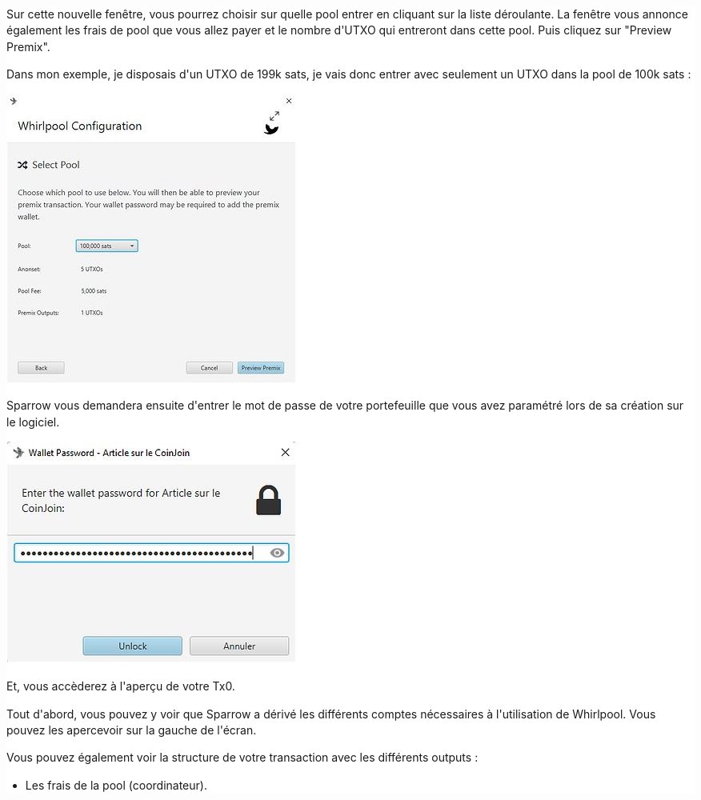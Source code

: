 Sur cette nouvelle fenêtre, vous pourrez choisir sur quelle pool entrer en cliquant sur la liste déroulante. La fenêtre vous annonce également les frais de pool que vous allez payer et le nombre d'UTXO qui entreront dans cette pool. Puis cliquez sur "Preview Premix".

Dans mon exemple, je disposais d'un UTXO de 199k sats, je vais donc entrer avec seulement un UTXO dans la pool de 100k sats :

![Choix de la pool de mixage](assets/18.JPEG)

Sparrow vous demandera ensuite d'entrer le mot de passe de votre portefeuille que vous avez paramétré lors de sa création sur le logiciel.

![Confirmation du mot de passe du portefeuille Bitcoin](assets/19.JPEG)

Et, vous accèderez à l'aperçu de votre Tx0.

Tout d'abord, vous pouvez y voir que Sparrow a dérivé les différents comptes nécessaires à l'utilisation de Whirlpool. Vous pouvez les apercevoir sur la gauche de l'écran.

Vous pouvez également voir la structure de votre transaction avec les différents outputs :

- Les frais de la pool (coordinateur).
